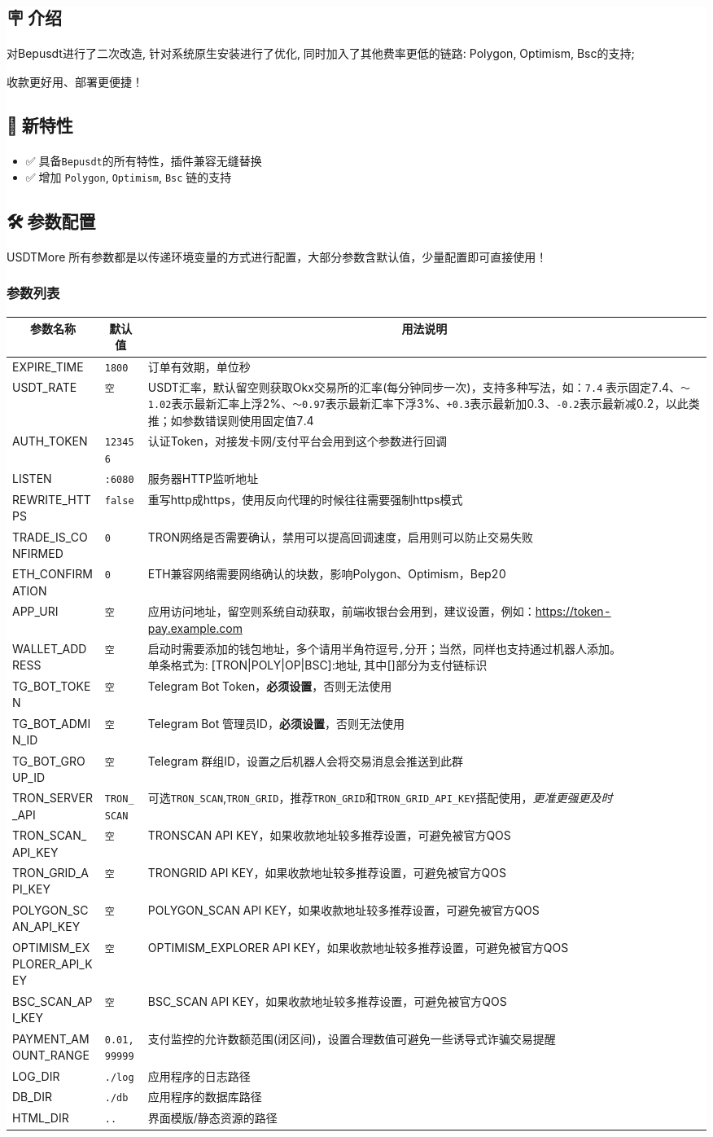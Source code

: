 ## 🪧 介绍

对Bepusdt进行了二次改造, 针对系统原生安装进行了优化, 同时加入了其他费率更低的链路: Polygon, Optimism, Bsc的支持;

收款更好用、部署更便捷！

## 🎉 新特性

- ✅ 具备`Bepusdt`的所有特性，插件兼容无缝替换
- ✅ 增加 `Polygon`, `Optimism`, `Bsc` 链的支持

## 🛠 参数配置

USDTMore 所有参数都是以传递环境变量的方式进行配置，大部分参数含默认值，少量配置即可直接使用！

### 参数列表

| 参数名称                      | 默认值          | 用法说明                                                                                                                                          |
|---------------------------|--------------|-----------------------------------------------------------------------------------------------------------------------------------------------|
| EXPIRE_TIME               | `1800`       | 订单有效期，单位秒                                                                                                                                     |
| USDT_RATE                 | `空`          | USDT汇率，默认留空则获取Okx交易所的汇率(每分钟同步一次)，支持多种写法，如：`7.4` 表示固定7.4、`～1.02`表示最新汇率上浮2%、`～0.97`表示最新汇率下浮3%、`+0.3`表示最新加0.3、`-0.2`表示最新减0.2，以此类推；如参数错误则使用固定值7.4 |
| AUTH_TOKEN                | `123456`     | 认证Token，对接发卡网/支付平台会用到这个参数进行回调                                                                                                                 |
| LISTEN                    | `:6080`      | 服务器HTTP监听地址                                                                                                                                   
| REWRITE_HTTPS             | `false`      | 重写http成https，使用反向代理的时候往往需要强制https模式                                                                                                           
| TRADE_IS_CONFIRMED        | `0`          | TRON网络是否需要确认，禁用可以提高回调速度，启用则可以防止交易失败                                                                                                           |
| ETH_CONFIRMATION          | `0`          | ETH兼容网络需要网络确认的块数，影响Polygon、Optimism，Bep20                                                                                                     |
| APP_URI                   | `空`          | 应用访问地址，留空则系统自动获取，前端收银台会用到，建议设置，例如：https://token-pay.example.com                                                                               |
| WALLET_ADDRESS            | `空`          | 启动时需要添加的钱包地址，多个请用半角符逗号`,`分开；当然，同样也支持通过机器人添加。<br>单条格式为: [TRON\|POLY\|OP\|BSC]:地址, 其中[]部分为支付链标识                                                 |
| TG_BOT_TOKEN              | `空`          | Telegram Bot Token，**必须设置**，否则无法使用                                                                                                            |
| TG_BOT_ADMIN_ID           | `空`          | Telegram Bot 管理员ID，**必须设置**，否则无法使用                                                                                                            |
| TG_BOT_GROUP_ID           | `空`          | Telegram 群组ID，设置之后机器人会将交易消息会推送到此群                                                                                                             |
| TRON_SERVER_API           | `TRON_SCAN`  | 可选`TRON_SCAN`,`TRON_GRID`，推荐`TRON_GRID`和`TRON_GRID_API_KEY`搭配使用，*更准更强更及时*                                                                     |
| TRON_SCAN_API_KEY         | `空`          | TRONSCAN API KEY，如果收款地址较多推荐设置，可避免被官方QOS                                                                                                       |
| TRON_GRID_API_KEY         | `空`          | TRONGRID API KEY，如果收款地址较多推荐设置，可避免被官方QOS                                                                                                       |
| POLYGON_SCAN_API_KEY      | `空`          | POLYGON_SCAN API KEY，如果收款地址较多推荐设置，可避免被官方QOS                                                                                                   |
| OPTIMISM_EXPLORER_API_KEY | `空`          | OPTIMISM_EXPLORER API KEY，如果收款地址较多推荐设置，可避免被官方QOS                                                                                              |
| BSC_SCAN_API_KEY          | `空`          | BSC_SCAN API KEY，如果收款地址较多推荐设置，可避免被官方QOS                                                                                                       |
| PAYMENT_AMOUNT_RANGE      | `0.01,99999` | 支付监控的允许数额范围(闭区间)，设置合理数值可避免一些诱导式诈骗交易提醒                                                                                                         |
| LOG_DIR                   | `./log`      | 应用程序的日志路径                                                                                                                                     |
| DB_DIR                    | `./db`       | 应用程序的数据库路径                                                                                                                                    |
| HTML_DIR                  | `..`         | 界面模版/静态资源的路径                                                                                                                                      |
